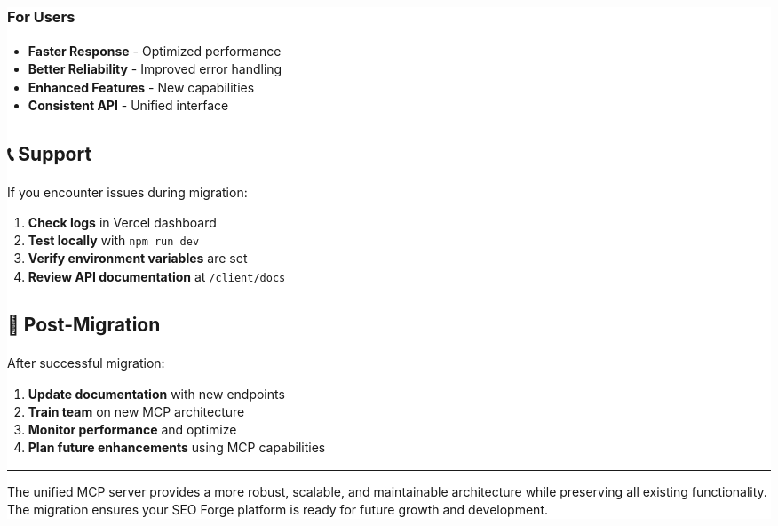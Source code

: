 ### For Users
- **Faster Response** - Optimized performance
- **Better Reliability** - Improved error handling
- **Enhanced Features** - New capabilities
- **Consistent API** - Unified interface

## 📞 Support

If you encounter issues during migration:

1. **Check logs** in Vercel dashboard
2. **Test locally** with `npm run dev`
3. **Verify environment variables** are set
4. **Review API documentation** at `/client/docs`

## 🎉 Post-Migration

After successful migration:

1. **Update documentation** with new endpoints
2. **Train team** on new MCP architecture
3. **Monitor performance** and optimize
4. **Plan future enhancements** using MCP capabilities

---

The unified MCP server provides a more robust, scalable, and maintainable architecture while preserving all existing functionality. The migration ensures your SEO Forge platform is ready for future growth and development.
